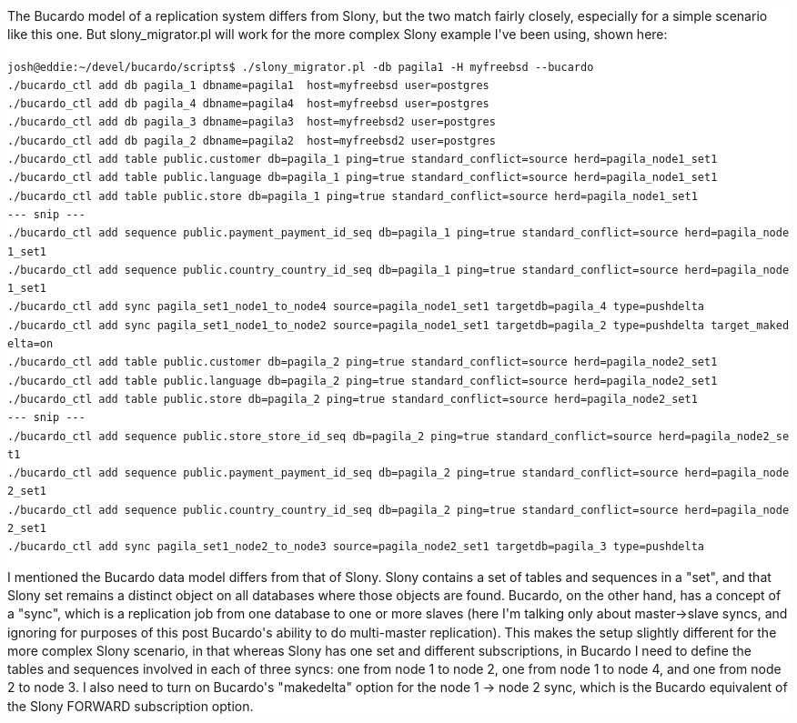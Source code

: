 The Bucardo model of a replication system differs from Slony, but the two match fairly closely, especially for a simple scenario like this one. But slony_migrator.pl will work for the more complex Slony example I've been using, shown here:

```nohighlight
josh@eddie:~/devel/bucardo/scripts$ ./slony_migrator.pl -db pagila1 -H myfreebsd --bucardo
./bucardo_ctl add db pagila_1 dbname=pagila1  host=myfreebsd user=postgres
./bucardo_ctl add db pagila_4 dbname=pagila4  host=myfreebsd user=postgres
./bucardo_ctl add db pagila_3 dbname=pagila3  host=myfreebsd2 user=postgres
./bucardo_ctl add db pagila_2 dbname=pagila2  host=myfreebsd2 user=postgres
./bucardo_ctl add table public.customer db=pagila_1 ping=true standard_conflict=source herd=pagila_node1_set1
./bucardo_ctl add table public.language db=pagila_1 ping=true standard_conflict=source herd=pagila_node1_set1
./bucardo_ctl add table public.store db=pagila_1 ping=true standard_conflict=source herd=pagila_node1_set1
--- snip ---
./bucardo_ctl add sequence public.payment_payment_id_seq db=pagila_1 ping=true standard_conflict=source herd=pagila_node1_set1
./bucardo_ctl add sequence public.country_country_id_seq db=pagila_1 ping=true standard_conflict=source herd=pagila_node1_set1
./bucardo_ctl add sync pagila_set1_node1_to_node4 source=pagila_node1_set1 targetdb=pagila_4 type=pushdelta
./bucardo_ctl add sync pagila_set1_node1_to_node2 source=pagila_node1_set1 targetdb=pagila_2 type=pushdelta target_makedelta=on
./bucardo_ctl add table public.customer db=pagila_2 ping=true standard_conflict=source herd=pagila_node2_set1
./bucardo_ctl add table public.language db=pagila_2 ping=true standard_conflict=source herd=pagila_node2_set1
./bucardo_ctl add table public.store db=pagila_2 ping=true standard_conflict=source herd=pagila_node2_set1
--- snip ---
./bucardo_ctl add sequence public.store_store_id_seq db=pagila_2 ping=true standard_conflict=source herd=pagila_node2_set1
./bucardo_ctl add sequence public.payment_payment_id_seq db=pagila_2 ping=true standard_conflict=source herd=pagila_node2_set1
./bucardo_ctl add sequence public.country_country_id_seq db=pagila_2 ping=true standard_conflict=source herd=pagila_node2_set1
./bucardo_ctl add sync pagila_set1_node2_to_node3 source=pagila_node2_set1 targetdb=pagila_3 type=pushdelta
```

I mentioned the Bucardo data model differs from that of Slony. Slony contains a set of tables and sequences in a "set", and that Slony set remains a distinct object on all databases where those objects are found. Bucardo, on the other hand, has a concept of a "sync", which is a replication job from one database to one or more slaves (here I'm talking only about master->slave syncs, and ignoring for purposes of this post Bucardo's ability to do multi-master replication). This makes the setup slightly different for the more complex Slony scenario, in that whereas Slony has one set and different subscriptions, in Bucardo I need to define the tables and sequences involved in each of three syncs: one from node 1 to node 2, one from node 1 to node 4, and one from node 2 to node 3. I also need to turn on Bucardo's "makedelta" option for the node 1 -> node 2 sync, which is the Bucardo equivalent of the Slony FORWARD subscription option.
